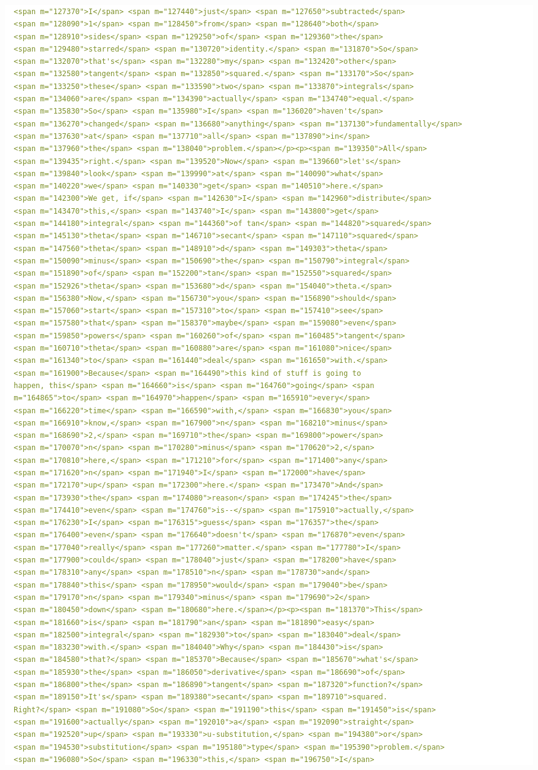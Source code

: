 ```yaml
  <span m="127370">I</span> <span m="127440">just</span> <span m="127650">subtracted</span>
  <span m="128090">1</span> <span m="128450">from</span> <span m="128640">both</span>
  <span m="128910">sides</span> <span m="129250">of</span> <span m="129360">the</span>
  <span m="129480">starred</span> <span m="130720">identity.</span> <span m="131870">So</span>
  <span m="132070">that's</span> <span m="132280">my</span> <span m="132420">other</span>
  <span m="132580">tangent</span> <span m="132850">squared.</span> <span m="133170">So</span>
  <span m="133250">these</span> <span m="133590">two</span> <span m="133870">integrals</span>
  <span m="134060">are</span> <span m="134390">actually</span> <span m="134740">equal.</span>
  <span m="135830">So</span> <span m="135980">I</span> <span m="136020">haven't</span>
  <span m="136270">changed</span> <span m="136680">anything</span> <span m="137130">fundamentally</span>
  <span m="137630">at</span> <span m="137710">all</span> <span m="137890">in</span>
  <span m="137960">the</span> <span m="138040">problem.</span></p><p><span m="139350">All</span>
  <span m="139435">right.</span> <span m="139520">Now</span> <span m="139660">let's</span>
  <span m="139840">look</span> <span m="139990">at</span> <span m="140090">what</span>
  <span m="140220">we</span> <span m="140330">get</span> <span m="140510">here.</span>
  <span m="142300">We get, if</span> <span m="142630">I</span> <span m="142960">distribute</span>
  <span m="143470">this,</span> <span m="143740">I</span> <span m="143800">get</span>
  <span m="144180">integral</span> <span m="144360">of tan</span> <span m="144820">squared</span>
  <span m="145130">theta</span> <span m="146710">secant</span> <span m="147110">squared</span>
  <span m="147560">theta</span> <span m="148910">d</span> <span m="149303">theta</span>
  <span m="150090">minus</span> <span m="150690">the</span> <span m="150790">integral</span>
  <span m="151890">of</span> <span m="152200">tan</span> <span m="152550">squared</span>
  <span m="152926">theta</span> <span m="153680">d</span> <span m="154040">theta.</span>
  <span m="156380">Now,</span> <span m="156730">you</span> <span m="156890">should</span>
  <span m="157060">start</span> <span m="157310">to</span> <span m="157410">see</span>
  <span m="157580">that</span> <span m="158370">maybe</span> <span m="159080">even</span>
  <span m="159850">powers</span> <span m="160260">of</span> <span m="160485">tangent</span>
  <span m="160710">theta</span> <span m="160880">are</span> <span m="161080">nice</span>
  <span m="161340">to</span> <span m="161440">deal</span> <span m="161650">with.</span>
  <span m="161900">Because</span> <span m="164490">this kind of stuff is going to
  happen, this</span> <span m="164660">is</span> <span m="164760">going</span> <span
  m="164865">to</span> <span m="164970">happen</span> <span m="165910">every</span>
  <span m="166220">time</span> <span m="166590">with,</span> <span m="166830">you</span>
  <span m="166910">know,</span> <span m="167900">n</span> <span m="168210">minus</span>
  <span m="168690">2,</span> <span m="169710">the</span> <span m="169800">power</span>
  <span m="170070">n</span> <span m="170280">minus</span> <span m="170620">2,</span>
  <span m="170810">here,</span> <span m="171210">for</span> <span m="171400">any</span>
  <span m="171620">n</span> <span m="171940">I</span> <span m="172000">have</span>
  <span m="172170">up</span> <span m="172300">here.</span> <span m="173470">And</span>
  <span m="173930">the</span> <span m="174080">reason</span> <span m="174245">the</span>
  <span m="174410">even</span> <span m="174760">is--</span> <span m="175910">actually,</span>
  <span m="176230">I</span> <span m="176315">guess</span> <span m="176357">the</span>
  <span m="176400">even</span> <span m="176640">doesn't</span> <span m="176870">even</span>
  <span m="177040">really</span> <span m="177260">matter.</span> <span m="177780">I</span>
  <span m="177900">could</span> <span m="178040">just</span> <span m="178200">have</span>
  <span m="178310">any</span> <span m="178510">n</span> <span m="178730">and</span>
  <span m="178840">this</span> <span m="178950">would</span> <span m="179040">be</span>
  <span m="179170">n</span> <span m="179340">minus</span> <span m="179690">2</span>
  <span m="180450">down</span> <span m="180680">here.</span></p><p><span m="181370">This</span>
  <span m="181660">is</span> <span m="181790">an</span> <span m="181890">easy</span>
  <span m="182500">integral</span> <span m="182930">to</span> <span m="183040">deal</span>
  <span m="183230">with.</span> <span m="184040">Why</span> <span m="184430">is</span>
  <span m="184580">that?</span> <span m="185370">Because</span> <span m="185670">what's</span>
  <span m="185930">the</span> <span m="186050">derivative</span> <span m="186690">of</span>
  <span m="186800">the</span> <span m="186890">tangent</span> <span m="187320">function?</span>
  <span m="189150">It's</span> <span m="189380">secant</span> <span m="189710">squared.
  Right?</span> <span m="191080">So</span> <span m="191190">this</span> <span m="191450">is</span>
  <span m="191600">actually</span> <span m="192010">a</span> <span m="192090">straight</span>
  <span m="192520">up</span> <span m="193330">u-substitution,</span> <span m="194380">or</span>
  <span m="194530">substitution</span> <span m="195180">type</span> <span m="195390">problem.</span>
  <span m="196080">So</span> <span m="196330">this,</span> <span m="196750">I</span>
```